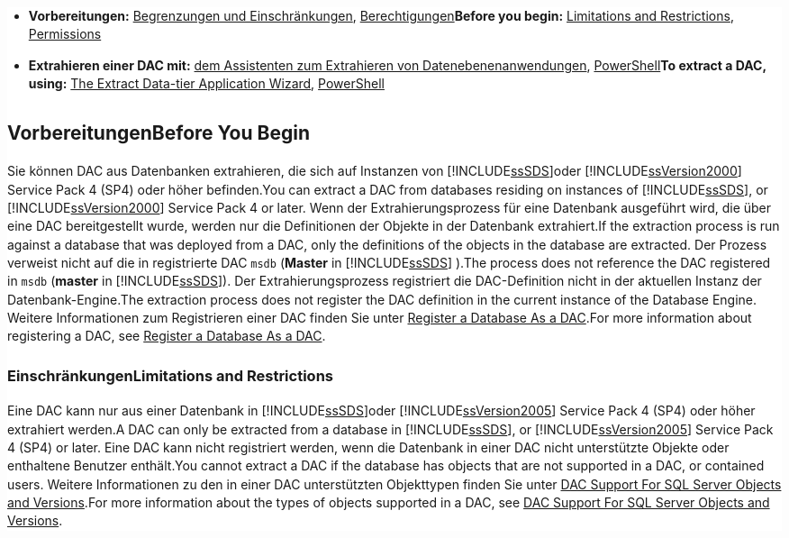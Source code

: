 -   <span data-ttu-id="e3899-106">**Vorbereitungen:**  [Begrenzungen und Einschränkungen](#LimitationsRestrictions), [Berechtigungen](#Permissions)</span><span class="sxs-lookup"><span data-stu-id="e3899-106">**Before you begin:**  [Limitations and Restrictions](#LimitationsRestrictions), [Permissions](#Permissions)</span></span>  
  
-   <span data-ttu-id="e3899-107">**Extrahieren einer DAC mit:**  [dem Assistenten zum Extrahieren von Datenebenenanwendungen](#UsingDACExtractWizard), [PowerShell](#ExtractDACPowerShell)</span><span class="sxs-lookup"><span data-stu-id="e3899-107">**To extract a DAC, using:**  [The Extract Data-tier Application Wizard](#UsingDACExtractWizard), [PowerShell](#ExtractDACPowerShell)</span></span>  
  
## <a name="before-you-begin"></a><span data-ttu-id="e3899-108">Vorbereitungen</span><span class="sxs-lookup"><span data-stu-id="e3899-108">Before You Begin</span></span>  
 <span data-ttu-id="e3899-109">Sie können DAC aus Datenbanken extrahieren, die sich auf Instanzen von [!INCLUDE[ssSDS](../../includes/sssds-md.md)]oder [!INCLUDE[ssVersion2000](../../includes/ssversion2000-md.md)] Service Pack 4 (SP4) oder höher befinden.</span><span class="sxs-lookup"><span data-stu-id="e3899-109">You can extract a DAC from databases residing on instances of [!INCLUDE[ssSDS](../../includes/sssds-md.md)], or [!INCLUDE[ssVersion2000](../../includes/ssversion2000-md.md)] Service Pack 4 or later.</span></span> <span data-ttu-id="e3899-110">Wenn der Extrahierungsprozess für eine Datenbank ausgeführt wird, die über eine DAC bereitgestellt wurde, werden nur die Definitionen der Objekte in der Datenbank extrahiert.</span><span class="sxs-lookup"><span data-stu-id="e3899-110">If the extraction process is run against a database that was deployed from a DAC, only the definitions of the objects in the database are extracted.</span></span> <span data-ttu-id="e3899-111">Der Prozess verweist nicht auf die in registrierte DAC `msdb` (**Master** in [!INCLUDE[ssSDS](../../includes/sssds-md.md)] ).</span><span class="sxs-lookup"><span data-stu-id="e3899-111">The process does not reference the DAC registered in `msdb` (**master** in [!INCLUDE[ssSDS](../../includes/sssds-md.md)]).</span></span> <span data-ttu-id="e3899-112">Der Extrahierungsprozess registriert die DAC-Definition nicht in der aktuellen Instanz der Datenbank-Engine.</span><span class="sxs-lookup"><span data-stu-id="e3899-112">The extraction process does not register the DAC definition in the current instance of the Database Engine.</span></span> <span data-ttu-id="e3899-113">Weitere Informationen zum Registrieren einer DAC finden Sie unter [Register a Database As a DAC](register-a-database-as-a-dac.md).</span><span class="sxs-lookup"><span data-stu-id="e3899-113">For more information about registering a DAC, see [Register a Database As a DAC](register-a-database-as-a-dac.md).</span></span>  
  
###  <a name="limitations-and-restrictions"></a><a name="LimitationsRestrictions"></a> <span data-ttu-id="e3899-114">Einschränkungen</span><span class="sxs-lookup"><span data-stu-id="e3899-114">Limitations and Restrictions</span></span>  
 <span data-ttu-id="e3899-115">Eine DAC kann nur aus einer Datenbank in [!INCLUDE[ssSDS](../../includes/sssds-md.md)]oder [!INCLUDE[ssVersion2005](../../includes/ssversion2005-md.md)] Service Pack 4 (SP4) oder höher extrahiert werden.</span><span class="sxs-lookup"><span data-stu-id="e3899-115">A DAC can only be extracted from a database in [!INCLUDE[ssSDS](../../includes/sssds-md.md)], or [!INCLUDE[ssVersion2005](../../includes/ssversion2005-md.md)] Service Pack 4 (SP4) or later.</span></span> <span data-ttu-id="e3899-116">Eine DAC kann nicht registriert werden, wenn die Datenbank in einer DAC nicht unterstützte Objekte oder enthaltene Benutzer enthält.</span><span class="sxs-lookup"><span data-stu-id="e3899-116">You cannot extract a DAC if the database has objects that are not supported in a DAC, or contained users.</span></span> <span data-ttu-id="e3899-117">Weitere Informationen zu den in einer DAC unterstützten Objekttypen finden Sie unter [DAC Support For SQL Server Objects and Versions](dac-support-for-sql-server-objects-and-versions.md).</span><span class="sxs-lookup"><span data-stu-id="e3899-117">For more information about the types of objects supported in a DAC, see [DAC Support For SQL Server Objects and Versions](dac-support-for-sql-server-objects-and-versions.md).</span></span>  
  